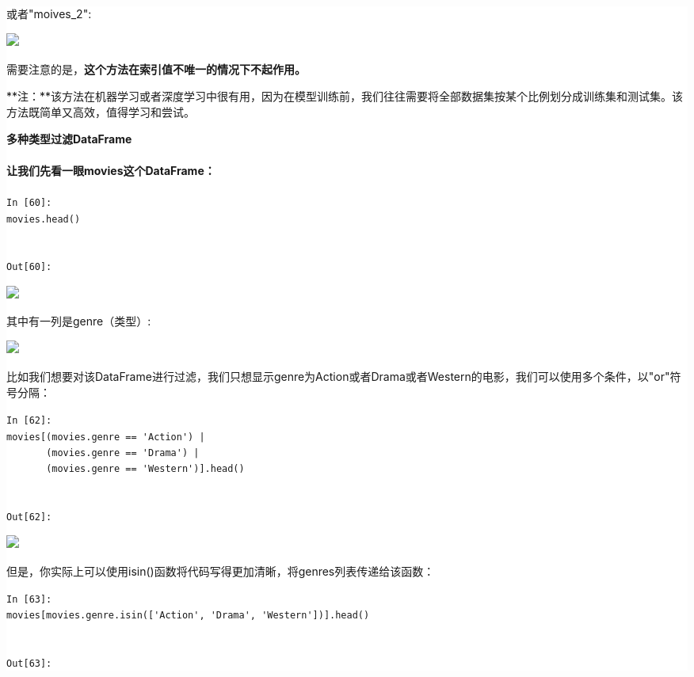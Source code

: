 或者"moives_2":

<img src="https://imgconvert.csdnimg.cn/aHR0cHM6Ly9tbWJpei5xcGljLmNuL21tYml6X3BuZy95QXlRS3pDYkFIYU8xVTA5NWlienBCZHhsVE1URWQxaE13aWJJSjZneHljOFZBbDdsYUpFYjc5bU9ib3RDZ2JNS1hiZWliZ2lhYUhLWTUyWDZLaEhXRUdra2cvNjQw?x-oss-process=image/format,png">

需要注意的是，**这个方法在索引值不唯一的情况下不起作用。**

>  
  **注：**该方法在机器学习或者深度学习中很有用，因为在模型训练前，我们往往需要将全部数据集按某个比例划分成训练集和测试集。该方法既简单又高效，值得学习和尝试。 
 

**多种类型过滤DataFrame**

#### 

#### 让我们先看一眼movies这个DataFrame：

```
In [60]:
movies.head()


Out[60]:

```

<img src="https://imgconvert.csdnimg.cn/aHR0cHM6Ly9tbWJpei5xcGljLmNuL21tYml6X3BuZy95QXlRS3pDYkFIYU8xVTA5NWlienBCZHhsVE1URWQxaE1lcHlsSHRxS3o1RFQ0enFtVkxmajRteWdtVmQ1UHd4VEpCZGx2bmtZVFJaZGljRDQ4M2hNMnNBLzY0MA?x-oss-process=image/format,png">

其中有一列是genre（类型）:

<img src="https://imgconvert.csdnimg.cn/aHR0cHM6Ly9tbWJpei5xcGljLmNuL21tYml6X3BuZy95QXlRS3pDYkFIYU8xVTA5NWlienBCZHhsVE1URWQxaE1tOTdvdVlERlpqMjNqdzltdGw3dU15d2lhQ3g4cmpaejhTbHI2ZU9WNXJHZU9odmpPcldHaWM3US82NDA?x-oss-process=image/format,png">

比如我们想要对该DataFrame进行过滤，我们只想显示genre为Action或者Drama或者Western的电影，我们可以使用多个条件，以"or"符号分隔：

```
In [62]:
movies[(movies.genre == 'Action') |
       (movies.genre == 'Drama') |
       (movies.genre == 'Western')].head()


Out[62]:

```

<img src="https://imgconvert.csdnimg.cn/aHR0cHM6Ly9tbWJpei5xcGljLmNuL21tYml6X3BuZy95QXlRS3pDYkFIYU8xVTA5NWlienBCZHhsVE1URWQxaE1SeVJpYWljWkJPVUFtaks5bDI5ME1JM2lhTjhSNklqOExTTDFtUjFjdHBuNjJ2RmliWXFIY2dyRlZnLzY0MA?x-oss-process=image/format,png">

但是，你实际上可以使用isin()函数将代码写得更加清晰，将genres列表传递给该函数：

```
In [63]:
movies[movies.genre.isin(['Action', 'Drama', 'Western'])].head()


Out[63]:

```
